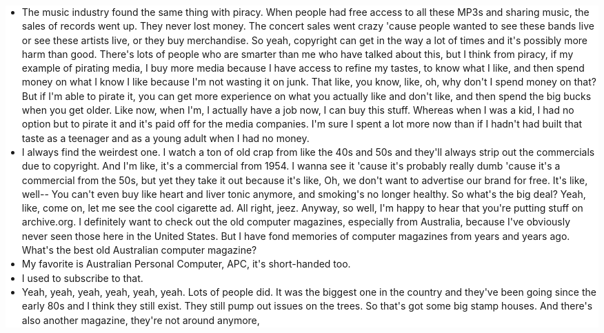 - The music industry found the same thing
with piracy.
When people had free access to all these MP3s
and sharing music, the sales of records went up.
They never lost money.
The concert sales went crazy
'cause people wanted to see these bands live
or see these artists live, or they buy merchandise.
So yeah, copyright can get in the way a lot of times
and it's possibly more harm than good.
There's lots of people who are smarter than me
who have talked about this,
but I think from piracy,
if my example of pirating media,
I buy more media because I have access to refine my tastes,
to know what I like, and then spend money
on what I know I like because I'm not wasting it on junk.
That like, you know, like, oh, why don't I spend money
on that?
But if I'm able to pirate it, you can get more experience
on what you actually like and don't like,
and then spend the big bucks when you get older.
Like now, when I'm, I actually have a job now,
I can buy this stuff.
Whereas when I was a kid, I had no option but to pirate it
and it's paid off for the media companies.
I'm sure I spent a lot more now
than if I hadn't had built that taste as a teenager
and as a young adult when I had no money.
- I always find the weirdest one.
I watch a ton of old crap from like the 40s and 50s
and they'll always strip out the commercials
due to copyright.
And I'm like, it's a commercial from 1954.
I wanna see it 'cause it's probably really dumb
'cause it's a commercial from the 50s,
but yet they take it out because it's like,
Oh, we don't want to advertise our brand for free.
It's like, well--
You can't even buy like heart and liver tonic anymore,
and smoking's no longer healthy.
So what's the big deal?
Yeah, like, come on, let me see the cool cigarette ad.
All right, jeez.
Anyway, so well, I'm happy to hear that you're
putting stuff on archive.org.
I definitely want to check out the old computer magazines,
especially from Australia, because I've obviously
never seen those here in the United States.
But I have fond memories of computer magazines
from years and years ago.
What's the best old Australian computer magazine?
- My favorite is Australian Personal Computer,
APC, it's short-handed too.
- I used to subscribe to that.
- Yeah, yeah, yeah, yeah, yeah, yeah.
Lots of people did.
It was the biggest one in the country
and they've been going since the early 80s
and I think they still exist.
They still pump out issues on the trees.
So that's got some big stamp houses.
And there's also another magazine,
they're not around anymore,